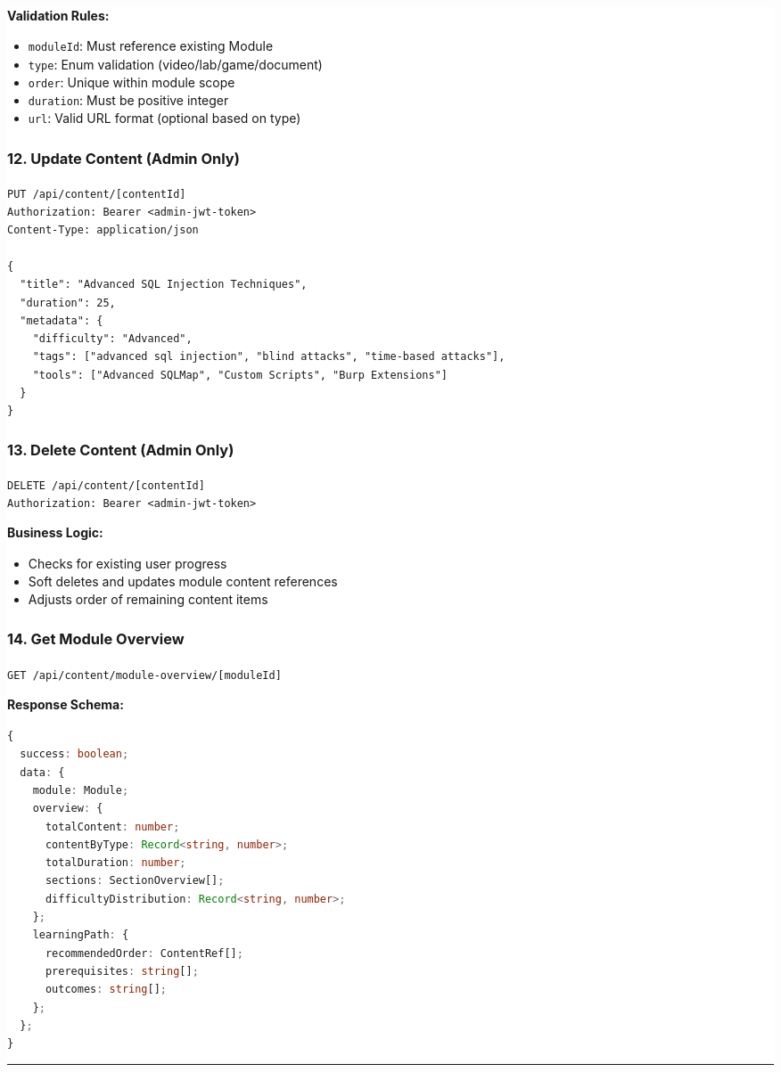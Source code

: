 **Validation Rules:**
- `moduleId`: Must reference existing Module
- `type`: Enum validation (video/lab/game/document)
- `order`: Unique within module scope
- `duration`: Must be positive integer
- `url`: Valid URL format (optional based on type)

### **12. Update Content (Admin Only)**
```http
PUT /api/content/[contentId]
Authorization: Bearer <admin-jwt-token>
Content-Type: application/json

{
  "title": "Advanced SQL Injection Techniques",
  "duration": 25,
  "metadata": {
    "difficulty": "Advanced",
    "tags": ["advanced sql injection", "blind attacks", "time-based attacks"],
    "tools": ["Advanced SQLMap", "Custom Scripts", "Burp Extensions"]
  }
}
```

### **13. Delete Content (Admin Only)**
```http
DELETE /api/content/[contentId]
Authorization: Bearer <admin-jwt-token>
```

**Business Logic:**
- Checks for existing user progress
- Soft deletes and updates module content references
- Adjusts order of remaining content items

### **14. Get Module Overview**
```http
GET /api/content/module-overview/[moduleId]
```

**Response Schema:**
```typescript
{
  success: boolean;
  data: {
    module: Module;
    overview: {
      totalContent: number;
      contentByType: Record<string, number>;
      totalDuration: number;
      sections: SectionOverview[];
      difficultyDistribution: Record<string, number>;
    };
    learningPath: {
      recommendedOrder: ContentRef[];
      prerequisites: string[];
      outcomes: string[];
    };
  };
}
```

---
